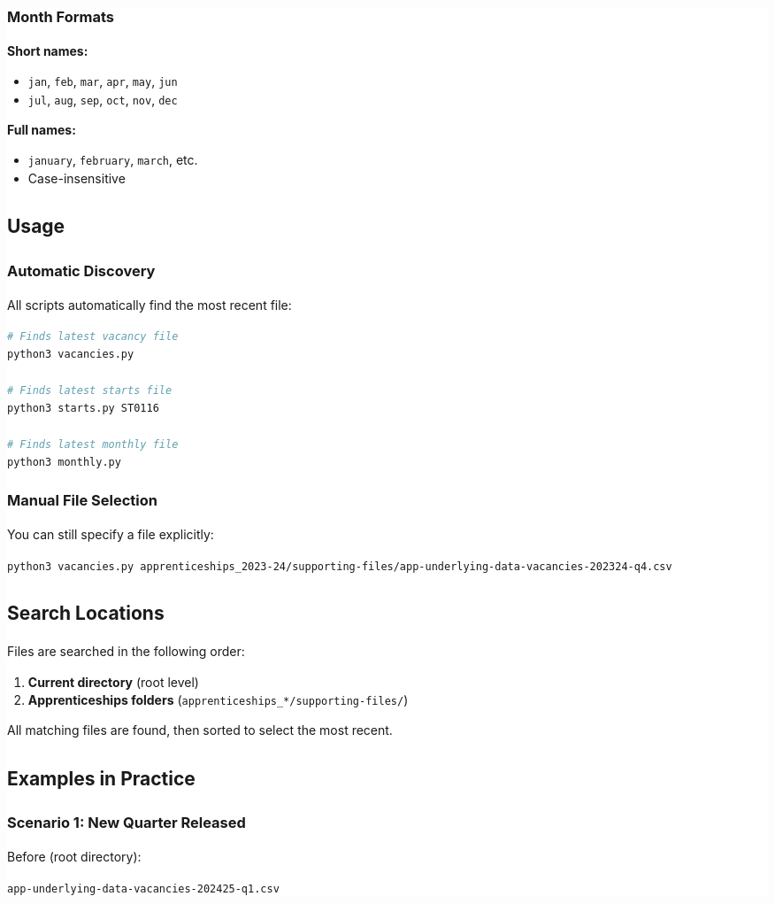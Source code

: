 ### Month Formats

**Short names:**
- `jan`, `feb`, `mar`, `apr`, `may`, `jun`
- `jul`, `aug`, `sep`, `oct`, `nov`, `dec`

**Full names:**
- `january`, `february`, `march`, etc.
- Case-insensitive

## Usage

### Automatic Discovery

All scripts automatically find the most recent file:

```bash
# Finds latest vacancy file
python3 vacancies.py

# Finds latest starts file
python3 starts.py ST0116

# Finds latest monthly file
python3 monthly.py
```

### Manual File Selection

You can still specify a file explicitly:

```bash
python3 vacancies.py apprenticeships_2023-24/supporting-files/app-underlying-data-vacancies-202324-q4.csv
```

## Search Locations

Files are searched in the following order:
1. **Current directory** (root level)
2. **Apprenticeships folders** (`apprenticeships_*/supporting-files/`)

All matching files are found, then sorted to select the most recent.

## Examples in Practice

### Scenario 1: New Quarter Released

Before (root directory):
```
app-underlying-data-vacancies-202425-q1.csv
```
